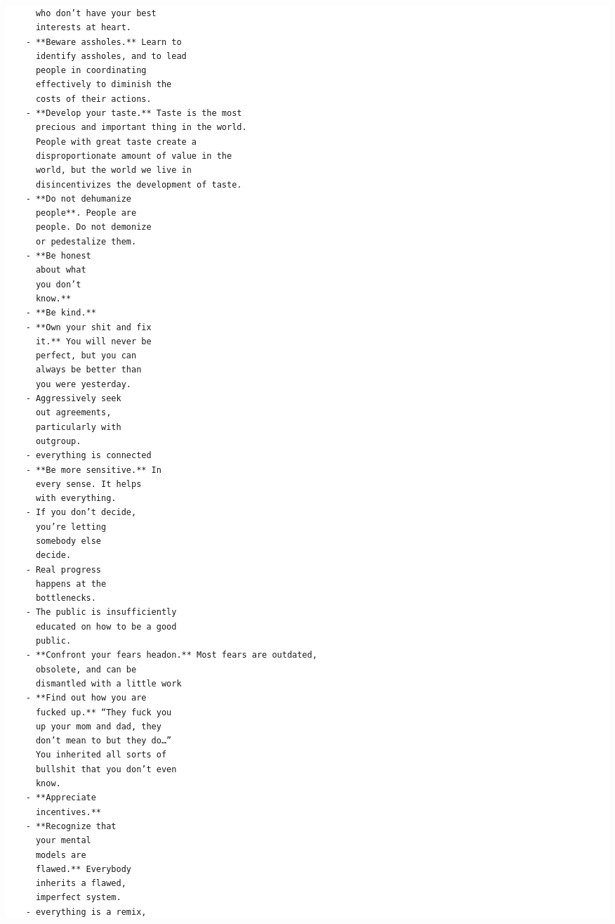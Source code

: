           who don’t have your best
          interests at heart.
        - **Beware assholes.** Learn to
          identify assholes, and to lead
          people in coordinating
          effectively to diminish the
          costs of their actions.
        - **Develop your taste.** Taste is the most
          precious and important thing in the world.
          People with great taste create a
          disproportionate amount of value in the
          world, but the world we live in
          disincentivizes the development of taste.
        - **Do not dehumanize
          people**. People are
          people. Do not demonize
          or pedestalize them.
        - **Be honest
          about what
          you don’t
          know.**
        - **Be kind.**
        - **Own your shit and fix
          it.** You will never be
          perfect, but you can
          always be better than
          you were yesterday.
        - Aggressively seek
          out agreements,
          particularly with
          outgroup.
        - everything is connected
        - **Be more sensitive.** In
          every sense. It helps
          with everything.
        - If you don’t decide,
          you’re letting
          somebody else
          decide.
        - Real progress
          happens at the
          bottlenecks.
        - The public is insufficiently
          educated on how to be a good
          public.
        - **Confront your fears headon.** Most fears are outdated,
          obsolete, and can be
          dismantled with a little work
        - **Find out how you are
          fucked up.** “They fuck you
          up your mom and dad, they
          don’t mean to but they do…”
          You inherited all sorts of
          bullshit that you don’t even
          know.
        - **Appreciate
          incentives.**
        - **Recognize that
          your mental
          models are
          flawed.** Everybody
          inherits a flawed,
          imperfect system.
        - everything is a remix,